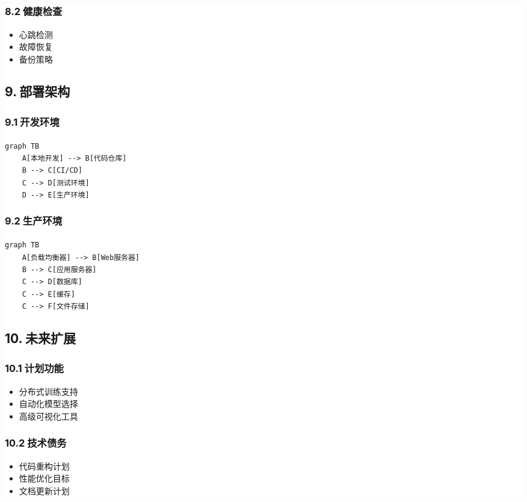 ### 8.2 健康检查
- 心跳检测
- 故障恢复
- 备份策略

## 9. 部署架构

### 9.1 开发环境
```mermaid
graph TB
    A[本地开发] --> B[代码仓库]
    B --> C[CI/CD]
    C --> D[测试环境]
    D --> E[生产环境]
```

### 9.2 生产环境
```mermaid
graph TB
    A[负载均衡器] --> B[Web服务器]
    B --> C[应用服务器]
    C --> D[数据库]
    C --> E[缓存]
    C --> F[文件存储]
```

## 10. 未来扩展

### 10.1 计划功能
- 分布式训练支持
- 自动化模型选择
- 高级可视化工具

### 10.2 技术债务
- 代码重构计划
- 性能优化目标
- 文档更新计划 